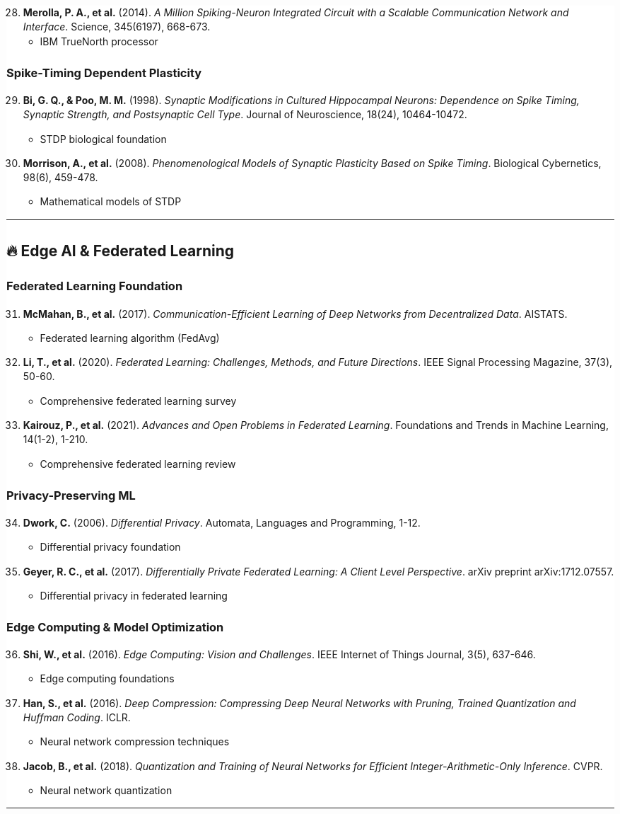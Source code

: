 28. **Merolla, P. A., et al.** (2014). *A Million Spiking-Neuron Integrated Circuit with a Scalable Communication Network and Interface*. Science, 345(6197), 668-673.
    - IBM TrueNorth processor

### **Spike-Timing Dependent Plasticity**

29. **Bi, G. Q., & Poo, M. M.** (1998). *Synaptic Modifications in Cultured Hippocampal Neurons: Dependence on Spike Timing, Synaptic Strength, and Postsynaptic Cell Type*. Journal of Neuroscience, 18(24), 10464-10472.
    - STDP biological foundation

30. **Morrison, A., et al.** (2008). *Phenomenological Models of Synaptic Plasticity Based on Spike Timing*. Biological Cybernetics, 98(6), 459-478.
    - Mathematical models of STDP

---

## 🔥 **Edge AI & Federated Learning**

### **Federated Learning Foundation**

31. **McMahan, B., et al.** (2017). *Communication-Efficient Learning of Deep Networks from Decentralized Data*. AISTATS.
    - Federated learning algorithm (FedAvg)

32. **Li, T., et al.** (2020). *Federated Learning: Challenges, Methods, and Future Directions*. IEEE Signal Processing Magazine, 37(3), 50-60.
    - Comprehensive federated learning survey

33. **Kairouz, P., et al.** (2021). *Advances and Open Problems in Federated Learning*. Foundations and Trends in Machine Learning, 14(1-2), 1-210.
    - Comprehensive federated learning review

### **Privacy-Preserving ML**

34. **Dwork, C.** (2006). *Differential Privacy*. Automata, Languages and Programming, 1-12.
    - Differential privacy foundation

35. **Geyer, R. C., et al.** (2017). *Differentially Private Federated Learning: A Client Level Perspective*. arXiv preprint arXiv:1712.07557.
    - Differential privacy in federated learning

### **Edge Computing & Model Optimization**

36. **Shi, W., et al.** (2016). *Edge Computing: Vision and Challenges*. IEEE Internet of Things Journal, 3(5), 637-646.
    - Edge computing foundations

37. **Han, S., et al.** (2016). *Deep Compression: Compressing Deep Neural Networks with Pruning, Trained Quantization and Huffman Coding*. ICLR.
    - Neural network compression techniques

38. **Jacob, B., et al.** (2018). *Quantization and Training of Neural Networks for Efficient Integer-Arithmetic-Only Inference*. CVPR.
    - Neural network quantization

---